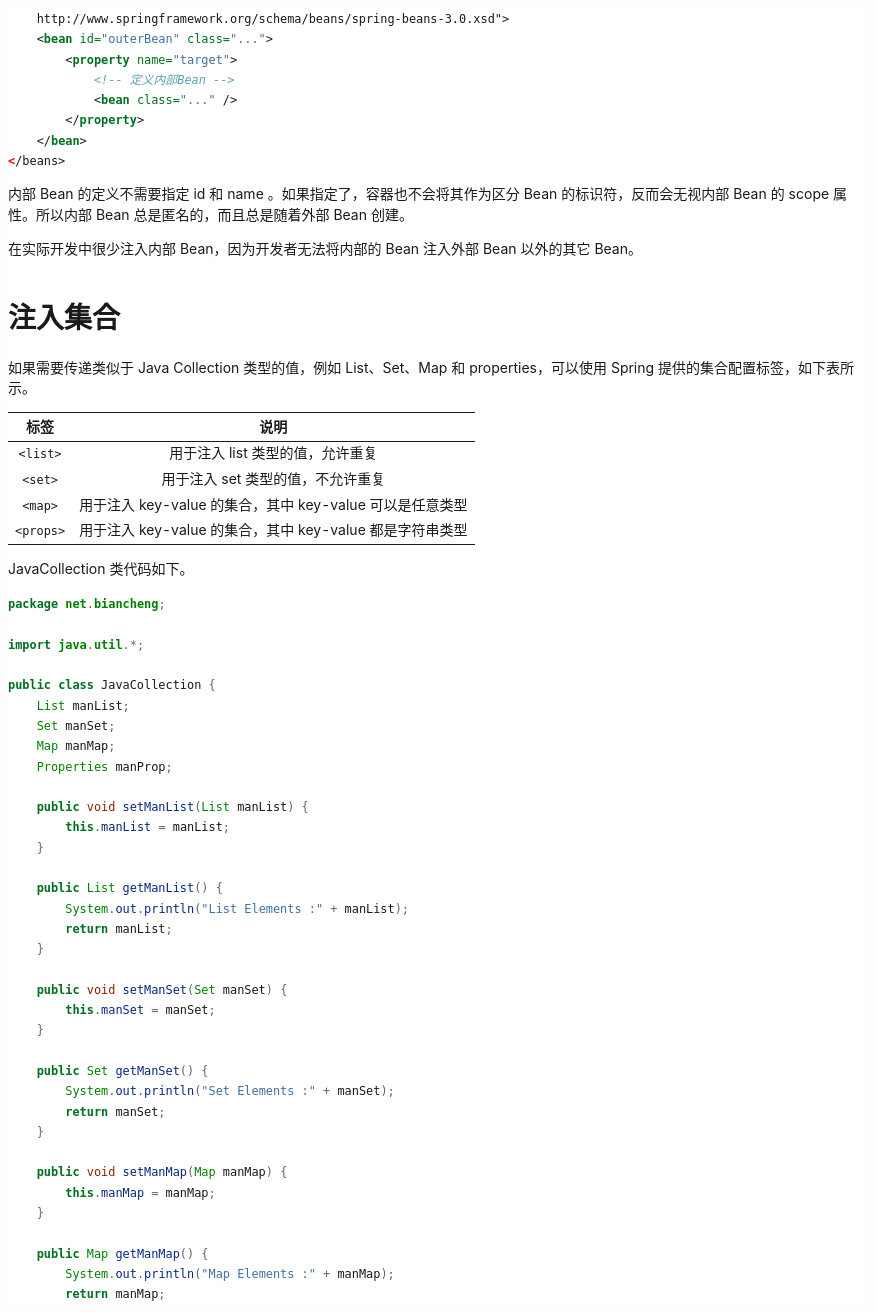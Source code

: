 ```xml
    http://www.springframework.org/schema/beans/spring-beans-3.0.xsd">
    <bean id="outerBean" class="...">
        <property name="target">
            <!-- 定义内部Bean -->
            <bean class="..." />
        </property>
    </bean>
</beans>
```
内部 Bean 的定义不需要指定 id 和 name 。如果指定了，容器也不会将其作为区分 Bean 的标识符，反而会无视内部 Bean 的 scope 属性。所以内部 Bean 总是匿名的，而且总是随着外部 Bean 创建。

在实际开发中很少注入内部 Bean，因为开发者无法将内部的 Bean 注入外部 Bean 以外的其它 Bean。
# 注入集合
如果需要传递类似于 Java Collection 类型的值，例如 List、Set、Map 和 properties，可以使用 Spring 提供的集合配置标签，如下表所示。

| 标签 | 说明 |
| :--: | :--: |
| `<list>` | 用于注入 list 类型的值，允许重复 |
| `<set>` | 用于注入 set 类型的值，不允许重复 |
| `<map>` | 用于注入 key-value 的集合，其中 key-value 可以是任意类型 |
| `<props>` | 用于注入 key-value 的集合，其中 key-value 都是字符串类型 |

JavaCollection 类代码如下。
```java
package net.biancheng;

import java.util.*;

public class JavaCollection {
    List manList;
    Set manSet;
    Map manMap;
    Properties manProp;

    public void setManList(List manList) {
        this.manList = manList;
    }

    public List getManList() {
        System.out.println("List Elements :" + manList);
        return manList;
    }

    public void setManSet(Set manSet) {
        this.manSet = manSet;
    }

    public Set getManSet() {
        System.out.println("Set Elements :" + manSet);
        return manSet;
    }

    public void setManMap(Map manMap) {
        this.manMap = manMap;
    }

    public Map getManMap() {
        System.out.println("Map Elements :" + manMap);
        return manMap;
```